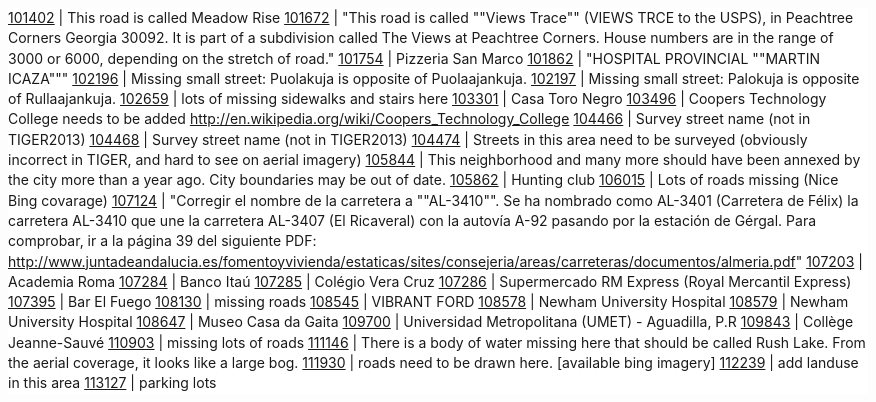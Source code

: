 [101402](http://www.openstreetmap.org/note/101402#map=19/50.5369513/-3.6431587) | This road is called Meadow Rise
[101672](http://www.openstreetmap.org/note/101672#map=19/33.9552858/-84.2451650) | "This road is called ""Views Trace"" (VIEWS TRCE to the USPS), in Peachtree Corners Georgia 30092. It is part of a subdivision called The Views at Peachtree Corners. House numbers are in the range of 3000 or 6000, depending on the stretch of road."
[101754](http://www.openstreetmap.org/note/101754#map=19/45.5189174/9.3594933) | Pizzeria San Marco
[101862](http://www.openstreetmap.org/note/101862#map=19/-1.7999462/-79.5380384) | "HOSPITAL PROVINCIAL ""MARTIN ICAZA"""
[102196](http://www.openstreetmap.org/note/102196#map=19/60.4580007/22.4104357) | Missing small street: Puolakuja is opposite of Puolaajankuja.
[102197](http://www.openstreetmap.org/note/102197#map=19/60.4573448/22.4109077) | Missing small street: Palokuja is opposite of Rullaajankuja.
[102659](http://www.openstreetmap.org/note/102659#map=19/32.9943760/-117.2629011) | lots of missing sidewalks and stairs here
[103301](http://www.openstreetmap.org/note/103301#map=19/52.5432846/13.0583185) | Casa Toro Negro
[103496](http://www.openstreetmap.org/note/103496#map=19/51.4076522/0.0738037) | Coopers Technology College needs to be added http://en.wikipedia.org/wiki/Coopers_Technology_College
[104466](http://www.openstreetmap.org/note/104466#map=19/42.0295992/-70.7387769) | Survey street name (not in TIGER2013)
[104468](http://www.openstreetmap.org/note/104468#map=19/42.0365061/-70.7420286) | Survey street name (not in TIGER2013)
[104474](http://www.openstreetmap.org/note/104474#map=19/42.0248560/-70.7405925) | Streets in this area need to be surveyed (obviously incorrect in TIGER, and hard to see on aerial imagery)
[105844](http://www.openstreetmap.org/note/105844#map=19/40.4498210/-86.1113548) | This neighborhood and many more should have been annexed by the city more than a year ago. City boundaries may be out of date.
[105862](http://www.openstreetmap.org/note/105862#map=19/31.8280186/-90.0089908) | Hunting club
[106015](http://www.openstreetmap.org/note/106015#map=19/20.4503639/44.7996390) | Lots of roads missing (Nice Bing covarage)
[107124](http://www.openstreetmap.org/note/107124#map=19/37.1011251/-2.5907993) | "Corregir el nombre de la carretera a ""AL-3410"".  Se ha nombrado como AL-3401 (Carretera de Félix) la carretera AL-3410 que une la carretera AL-3407 (El Ricaveral) con la autovía A-92 pasando por la estación de Gérgal. Para comprobar, ir a la página 39 del siguiente PDF: http://www.juntadeandalucia.es/fomentoyvivienda/estaticas/sites/consejeria/areas/carreteras/documentos/almeria.pdf"
[107203](http://www.openstreetmap.org/note/107203#map=19/-21.5979661/-48.3672345) | Academia Roma
[107284](http://www.openstreetmap.org/note/107284#map=19/-8.0498336/-34.8983717) | Banco Itaú
[107285](http://www.openstreetmap.org/note/107285#map=19/-8.0514642/-34.8970252) | Colégio Vera Cruz
[107286](http://www.openstreetmap.org/note/107286#map=19/-8.0508693/-34.8864734) | Supermercado RM Express (Royal Mercantil Express)
[107395](http://www.openstreetmap.org/note/107395#map=19/36.7506965/-3.8694352) | Bar El Fuego
[108130](http://www.openstreetmap.org/note/108130#map=19/56.2629290/-120.8437836) | missing roads
[108545](http://www.openstreetmap.org/note/108545#map=19/17.3943812/78.5496712) | VIBRANT FORD
[108578](http://www.openstreetmap.org/note/108578#map=19/51.5224161/0.0389671) | Newham University Hospital
[108579](http://www.openstreetmap.org/note/108579#map=19/51.5229768/0.0358021) | Newham University Hospital
[108647](http://www.openstreetmap.org/note/108647#map=19/42.4832107/-8.5400140) | Museo Casa da Gaita
[109700](http://www.openstreetmap.org/note/109700#map=19/18.4033462/-67.1455622) | Universidad Metropolitana (UMET) - Aguadilla, P.R
[109843](http://www.openstreetmap.org/note/109843#map=19/49.8209884/-97.1002847) | Collège Jeanne-Sauvé
[110903](http://www.openstreetmap.org/note/110903#map=19/-1.2161134/36.9010645) | missing lots of roads
[111146](http://www.openstreetmap.org/note/111146#map=19/43.9278191/-88.7990570) | There is a body of water missing here that should be called Rush Lake. From the aerial coverage, it looks like a large bog.
[111930](http://www.openstreetmap.org/note/111930#map=19/41.4076329/-82.3677197) | roads need to be drawn here. [available bing imagery]
[112239](http://www.openstreetmap.org/note/112239#map=19/14.1667346/121.3357973) | add landuse in this area
[113127](http://www.openstreetmap.org/note/113127#map=19/43.5160039/-80.5150974) | parking lots